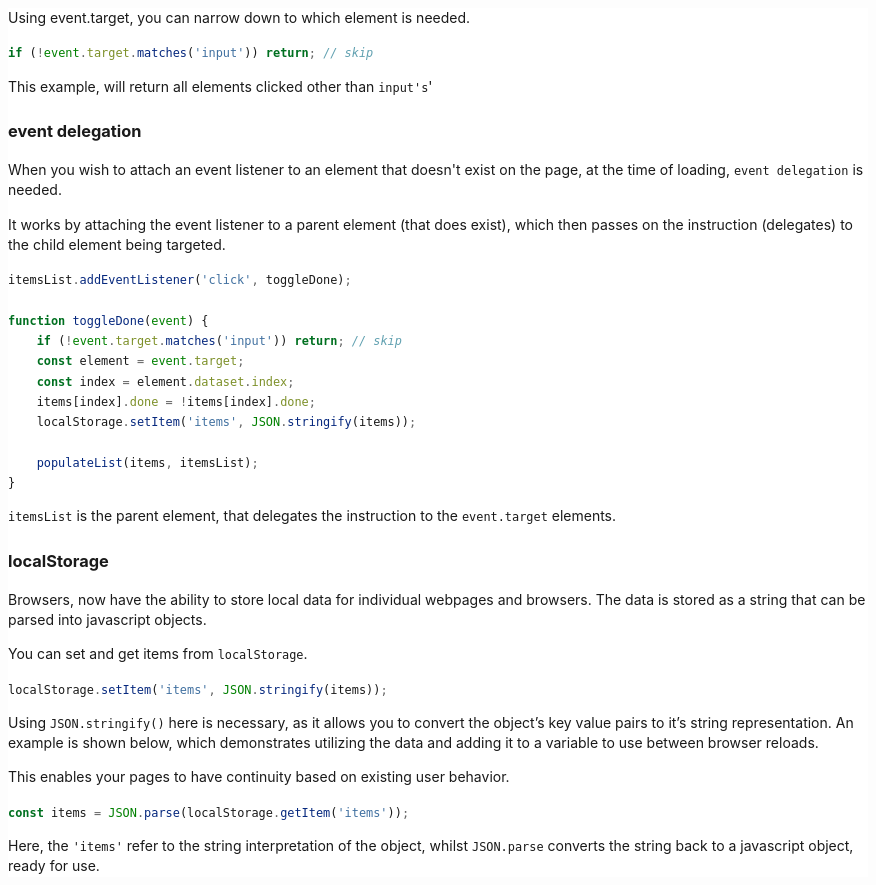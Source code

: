 Using event.target, you can narrow down to which element is needed.

``` javascript
if (!event.target.matches('input')) return; // skip
```

This example, will return all elements clicked other than `input's`'

### event delegation

When you wish to attach an event listener to an element that doesn't exist on the page, at the time of loading, `event delegation` is needed.

It works by attaching the event listener to a parent element (that does exist), which then passes on the instruction (delegates) to the child element being targeted.

``` javascript
itemsList.addEventListener('click', toggleDone);

function toggleDone(event) {
    if (!event.target.matches('input')) return; // skip
    const element = event.target;
    const index = element.dataset.index;
    items[index].done = !items[index].done;
    localStorage.setItem('items', JSON.stringify(items));

    populateList(items, itemsList);
}
```

`itemsList` is the parent element, that delegates the instruction to the
`event.target` elements.

### localStorage

Browsers, now have the ability to store local data for individual webpages and browsers. The data is stored as a string that can be parsed into javascript objects.

You can set and get items from `localStorage`.

``` javascript
localStorage.setItem('items', JSON.stringify(items));
```

Using `JSON.stringify()` here is necessary, as it allows you to convert the object’s key value pairs to it’s string representation.
An example is shown below, which demonstrates utilizing the data and adding it to a variable to use between browser reloads.

This enables your pages to have continuity based on existing user behavior.

``` javascript
const items = JSON.parse(localStorage.getItem('items'));
```

Here, the `'items'` refer to the string interpretation of the object,
whilst `JSON.parse` converts the string back to a javascript object, ready for
use.
